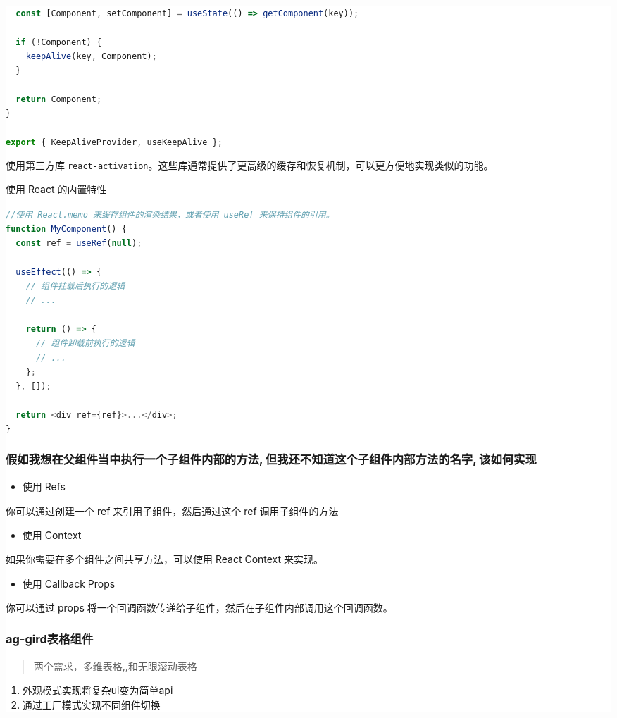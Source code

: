 ```js
  const [Component, setComponent] = useState(() => getComponent(key));

  if (!Component) {
    keepAlive(key, Component);
  }

  return Component;
}

export { KeepAliveProvider, useKeepAlive };
```

使用第三方库 `react-activation`。这些库通常提供了更高级的缓存和恢复机制，可以更方便地实现类似的功能。

使用 React 的内置特性

```js
//使用 React.memo 来缓存组件的渲染结果，或者使用 useRef 来保持组件的引用。
function MyComponent() {
  const ref = useRef(null);

  useEffect(() => {
    // 组件挂载后执行的逻辑
    // ...

    return () => {
      // 组件卸载前执行的逻辑
      // ...
    };
  }, []);

  return <div ref={ref}>...</div>;
}
```

### 假如我想在父组件当中执行一个子组件内部的方法, 但我还不知道这个子组件内部方法的名字, 该如何实现

- 使用 Refs

你可以通过创建一个 ref 来引用子组件，然后通过这个 ref 调用子组件的方法

- 使用 Context

如果你需要在多个组件之间共享方法，可以使用 React Context 来实现。

- 使用 Callback Props

你可以通过 props 将一个回调函数传递给子组件，然后在子组件内部调用这个回调函数。

### ag-gird表格组件

> 两个需求，多维表格,,和无限滚动表格

1. 外观模式实现将复杂ui变为简单api
2. 通过工厂模式实现不同组件切换
